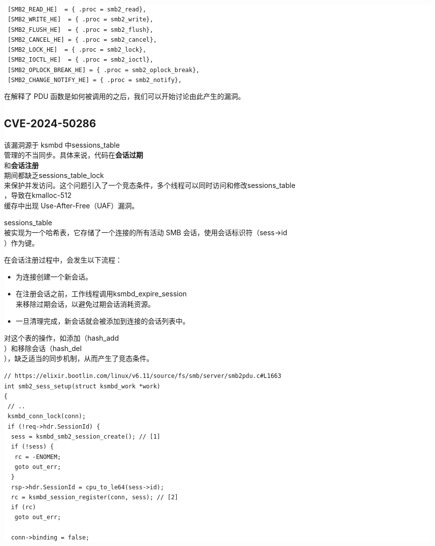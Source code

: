 ```
 [SMB2_READ_HE]  = { .proc = smb2_read},
 [SMB2_WRITE_HE]  = { .proc = smb2_write},
 [SMB2_FLUSH_HE]  = { .proc = smb2_flush},
 [SMB2_CANCEL_HE] = { .proc = smb2_cancel},
 [SMB2_LOCK_HE]  = { .proc = smb2_lock},
 [SMB2_IOCTL_HE]  = { .proc = smb2_ioctl},
 [SMB2_OPLOCK_BREAK_HE] = { .proc = smb2_oplock_break},
 [SMB2_CHANGE_NOTIFY_HE] = { .proc = smb2_notify},
```  
  
在解释了 PDU 函数是如何被调用的之后，我们可以开始讨论由此产生的漏洞。  
## CVE-2024-50286  
  
该漏洞源于 ksmbd 中sessions_table  
管理的不当同步。具体来说，代码在**会话过期**  
和**会话注册**  
期间都缺乏sessions_table_lock  
来保护并发访问。这个问题引入了一个竞态条件，多个线程可以同时访问和修改sessions_table  
，导致在kmalloc-512  
缓存中出现 Use-After-Free（UAF）漏洞。  
  
sessions_table  
被实现为一个哈希表，它存储了一个连接的所有活动 SMB 会话，使用会话标识符（sess->id  
）作为键。  
  
在会话注册过程中，会发生以下流程：  
- 为连接创建一个新会话。  
  
- 在注册会话之前，工作线程调用ksmbd_expire_session  
来移除过期会话，以避免过期会话消耗资源。  
  
- 一旦清理完成，新会话就会被添加到连接的会话列表中。  
  
对这个表的操作，如添加（hash_add  
）和移除会话（hash_del  
），缺乏适当的同步机制，从而产生了竞态条件。  
```
// https://elixir.bootlin.com/linux/v6.11/source/fs/smb/server/smb2pdu.c#L1663
int smb2_sess_setup(struct ksmbd_work *work)
{
 // .. 
 ksmbd_conn_lock(conn);
 if (!req->hdr.SessionId) {
  sess = ksmbd_smb2_session_create(); // [1]
  if (!sess) {
   rc = -ENOMEM;
   goto out_err;
  }
  rsp->hdr.SessionId = cpu_to_le64(sess->id);
  rc = ksmbd_session_register(conn, sess); // [2]
  if (rc)
   goto out_err;

  conn->binding = false;
```  
  